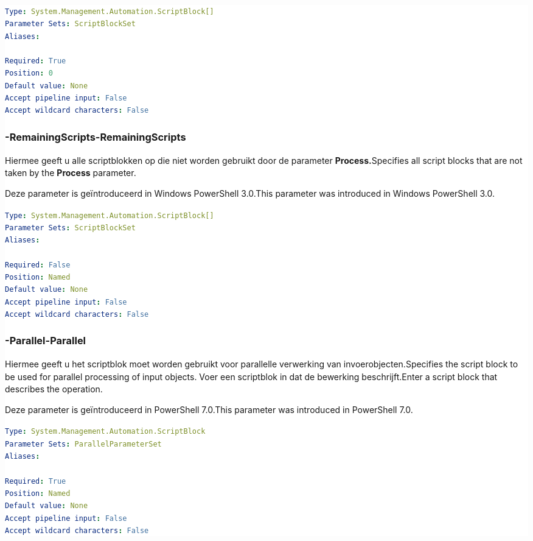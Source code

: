```yaml
Type: System.Management.Automation.ScriptBlock[]
Parameter Sets: ScriptBlockSet
Aliases:

Required: True
Position: 0
Default value: None
Accept pipeline input: False
Accept wildcard characters: False
```

### <span data-ttu-id="eab84-265">-RemainingScripts</span><span class="sxs-lookup"><span data-stu-id="eab84-265">-RemainingScripts</span></span>

<span data-ttu-id="eab84-266">Hiermee geeft u alle scriptblokken op die niet worden gebruikt door de parameter **Process.**</span><span class="sxs-lookup"><span data-stu-id="eab84-266">Specifies all script blocks that are not taken by the **Process** parameter.</span></span>

<span data-ttu-id="eab84-267">Deze parameter is geïntroduceerd in Windows PowerShell 3.0.</span><span class="sxs-lookup"><span data-stu-id="eab84-267">This parameter was introduced in Windows PowerShell 3.0.</span></span>

```yaml
Type: System.Management.Automation.ScriptBlock[]
Parameter Sets: ScriptBlockSet
Aliases:

Required: False
Position: Named
Default value: None
Accept pipeline input: False
Accept wildcard characters: False
```

### <span data-ttu-id="eab84-268">-Parallel</span><span class="sxs-lookup"><span data-stu-id="eab84-268">-Parallel</span></span>

<span data-ttu-id="eab84-269">Hiermee geeft u het scriptblok moet worden gebruikt voor parallelle verwerking van invoerobjecten.</span><span class="sxs-lookup"><span data-stu-id="eab84-269">Specifies the script block to be used for parallel processing of input objects.</span></span> <span data-ttu-id="eab84-270">Voer een scriptblok in dat de bewerking beschrijft.</span><span class="sxs-lookup"><span data-stu-id="eab84-270">Enter a script block that describes the operation.</span></span>

<span data-ttu-id="eab84-271">Deze parameter is geïntroduceerd in PowerShell 7.0.</span><span class="sxs-lookup"><span data-stu-id="eab84-271">This parameter was introduced in PowerShell 7.0.</span></span>

```yaml
Type: System.Management.Automation.ScriptBlock
Parameter Sets: ParallelParameterSet
Aliases:

Required: True
Position: Named
Default value: None
Accept pipeline input: False
Accept wildcard characters: False
```
